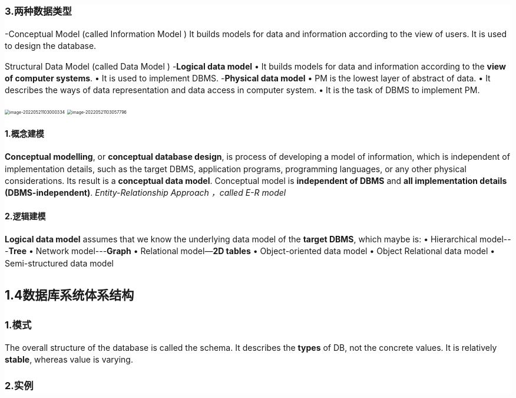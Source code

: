 ### 3.两种数据类型

-Conceptual Model (called Information Model )
It builds models for data and information according to the view
of users. It is used to design the database.

Structural Data Model (called Data Model )
-**Logical data model**
	• It builds models for data and information according to the
**view of computer systems**.
	• It is used to implement DBMS.
-**Physical data model**
	• PM is the lowest layer of abstract of data.
	• It describes the ways of data representation and data access in
computer system.
	• It is the task of DBMS to implement PM.

<img src="D:\Typora_CACHE\image-20220521103000334.png" alt="image-20220521103000334" style="zoom:50%;" />

<img src="D:\Typora_CACHE\image-20220521103057796.png" alt="image-20220521103057796" style="zoom:50%;" />

#### 1.概念建模

**Conceptual modelling**, or **conceptual database design**, is process of developing a model of information, which is independent of implementation details, such as the target DBMS, application programs, programming
languages, or any other physical considerations.
Its result is a **conceptual data model**.
Conceptual model is **independent of DBMS** and **all implementation details (DBMS-independent)**.
*Entity-Relationship Approach ，called E-R model*

#### 2.逻辑建模

**Logical data model** assumes that we know the underlying data model of the **target DBMS**,
which maybe is:
• Hierarchical model---**Tree**
• Network model---**Graph**
• Relational model—**2D tables**
• Object-oriented data model
• Object Relational data model
• Semi-structured data model

## 1.4数据库系统体系结构

### 1.模式

The overall structure of the database is called the schema.
It describes the **types** of DB, not the concrete values.
It is relatively **stable**, whereas value is varying.

### 2.实例
